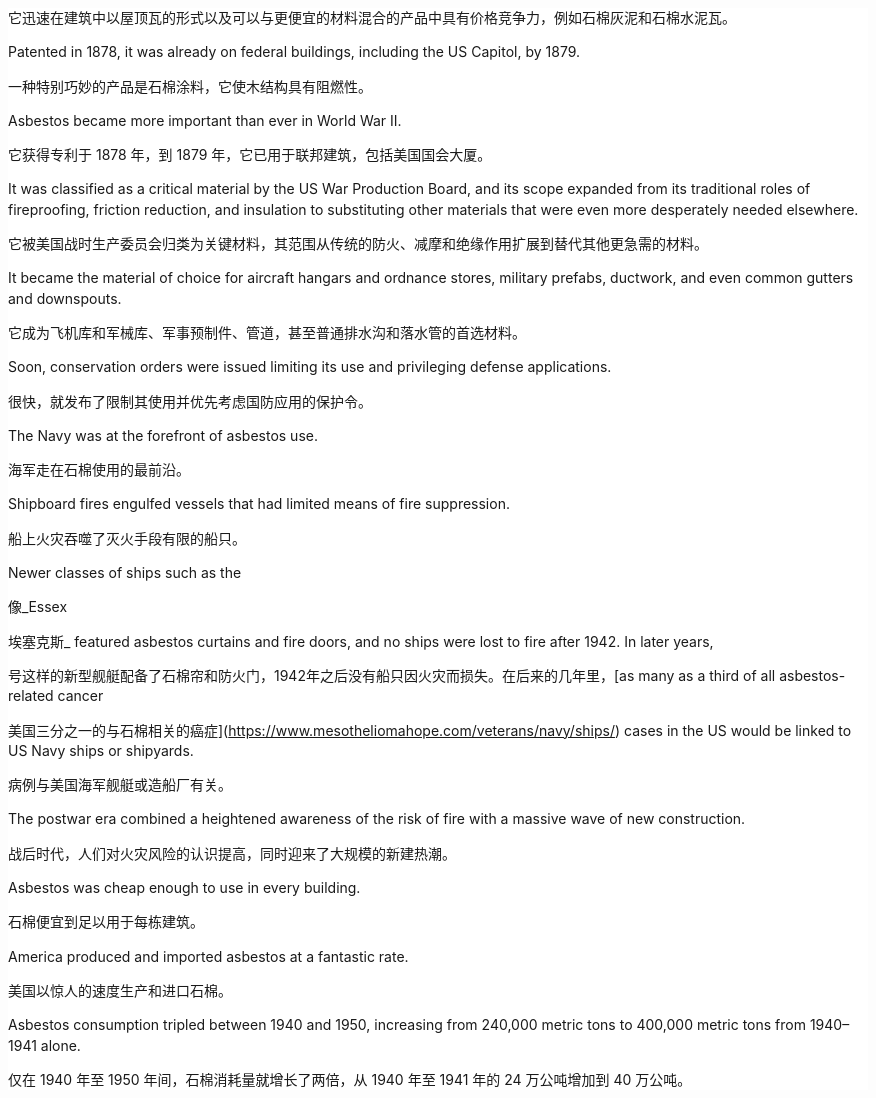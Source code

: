 它迅速在建筑中以屋顶瓦的形式以及可以与更便宜的材料混合的产品中具有价格竞争力，例如石棉灰泥和石棉水泥瓦。  

Patented in 1878, it was already on federal buildings, including the US Capitol, by 1879.   

一种特别巧妙的产品是石棉涂料，它使木结构具有阻燃性。

Asbestos became more important than ever in World War II.  

它获得专利于 1878 年，到 1879 年，它已用于联邦建筑，包括美国国会大厦。  

It was classified as a critical material by the US War Production Board, and its scope expanded from its traditional roles of fireproofing, friction reduction, and insulation to substituting other materials that were even more desperately needed elsewhere.  

它被美国战时生产委员会归类为关键材料，其范围从传统的防火、减摩和绝缘作用扩展到替代其他更急需的材料。  

It became the material of choice for aircraft hangars and ordnance stores, military prefabs, ductwork, and even common gutters and downspouts.  

它成为飞机库和军械库、军事预制件、管道，甚至普通排水沟和落水管的首选材料。  

Soon, conservation orders were issued limiting its use and privileging defense applications.  

很快，就发布了限制其使用并优先考虑国防应用的保护令。

The Navy was at the forefront of asbestos use.  

海军走在石棉使用的最前沿。  

Shipboard fires engulfed vessels that had limited means of fire suppression.  

船上火灾吞噬了灭火手段有限的船只。  

Newer classes of ships such as the  

像_Essex  

埃塞克斯_ featured asbestos curtains and fire doors, and no ships were lost to fire after 1942. In later years,  

号这样的新型舰艇配备了石棉帘和防火门，1942年之后没有船只因火灾而损失。在后来的几年里，[as many as a third of all asbestos-related cancer  

美国三分之一的与石棉相关的癌症](https://www.mesotheliomahope.com/veterans/navy/ships/) cases in the US would be linked to US Navy ships or shipyards.  

病例与美国海军舰艇或造船厂有关。

The postwar era combined a heightened awareness of the risk of fire with a massive wave of new construction.  

战后时代，人们对火灾风险的认识提高，同时迎来了大规模的新建热潮。  

Asbestos was cheap enough to use in every building.  

石棉便宜到足以用于每栋建筑。  

America produced and imported asbestos at a fantastic rate.  

美国以惊人的速度生产和进口石棉。  

Asbestos consumption tripled between 1940 and 1950, increasing from 240,000 metric tons to 400,000 metric tons from 1940–1941 alone.  

仅在 1940 年至 1950 年间，石棉消耗量就增长了两倍，从 1940 年至 1941 年的 24 万公吨增加到 40 万公吨。  
